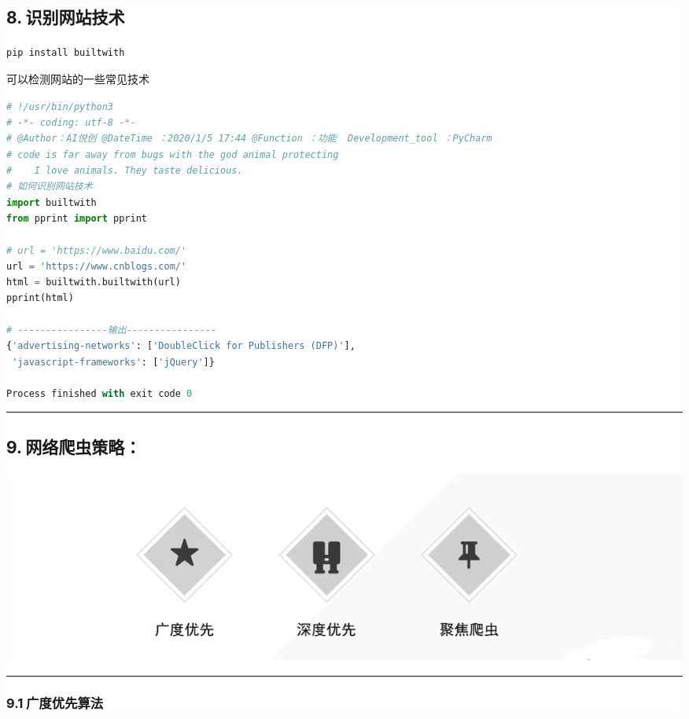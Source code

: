 
## 8. 识别网站技术

```python
pip install builtwith
```

可以检测网站的一些常见技术

```python
# !/usr/bin/python3
# -*- coding: utf-8 -*-
# @Author：AI悦创 @DateTime ：2020/1/5 17:44 @Function ：功能  Development_tool ：PyCharm
# code is far away from bugs with the god animal protecting
#    I love animals. They taste delicious.
# 如何识别网站技术
import builtwith
from pprint import pprint

# url = 'https://www.baidu.com/'
url = 'https://www.cnblogs.com/'
html = builtwith.builtwith(url)
pprint(html)

# ----------------输出----------------
{'advertising-networks': ['DoubleClick for Publishers (DFP)'],
 'javascript-frameworks': ['jQuery']}

Process finished with exit code 0
```

---

## 9. 网络爬虫策略：

![](./s2_02.assets/1596515444489-7fbd6313-9547-4399-a933-725beae1daf5.png)

---

### 9.1 广度优先算法
